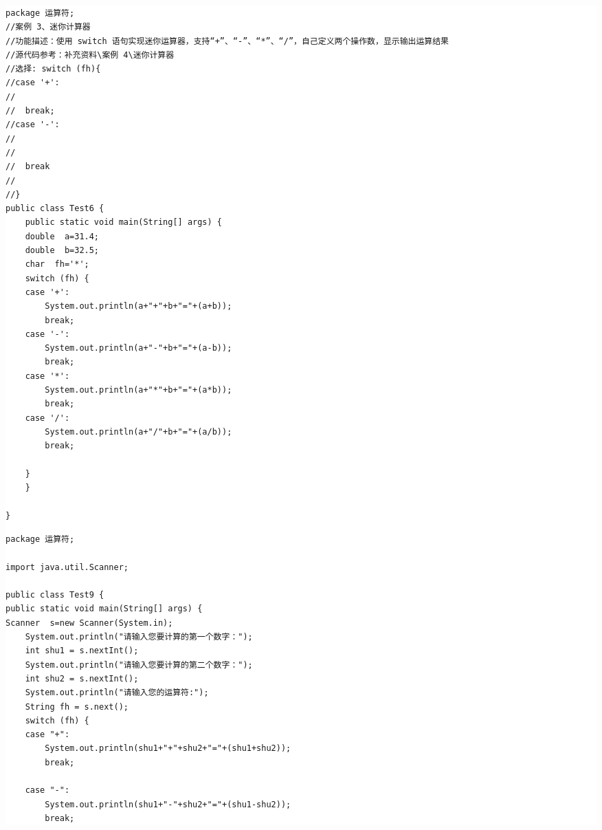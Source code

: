 

```
package 运算符;
//案例 3、迷你计算器 
//功能描述：使用 switch 语句实现迷你运算器，支持“+”、“-”、“*”、“/”，自己定义两个操作数，显示输出运算结果 
//源代码参考：补充资料\案例 4\迷你计算器 
//选择: switch (fh){
//case '+':
//	
//	break;
//case '-':
//	
//	
//	break
//
//}
public class Test6 {
	public static void main(String[] args) {
	double  a=31.4;
	double  b=32.5;
	char  fh='*';
	switch (fh) {
	case '+':
		System.out.println(a+"+"+b+"="+(a+b));
		break;
	case '-':
		System.out.println(a+"-"+b+"="+(a-b));
		break;
	case '*':
		System.out.println(a+"*"+b+"="+(a*b));
		break;
	case '/':
		System.out.println(a+"/"+b+"="+(a/b));
		break;
	
	}
	}

}

```

```
package 运算符;

import java.util.Scanner;

public class Test9 {
public static void main(String[] args) {
Scanner  s=new Scanner(System.in);
	System.out.println("请输入您要计算的第一个数字：");
	int shu1 = s.nextInt();
	System.out.println("请输入您要计算的第二个数字：");
	int shu2 = s.nextInt();
	System.out.println("请输入您的运算符:");
	String fh = s.next();
	switch (fh) {
	case "+":
		System.out.println(shu1+"+"+shu2+"="+(shu1+shu2));
		break;

	case "-":
		System.out.println(shu1+"-"+shu2+"="+(shu1-shu2));
		break;
```
